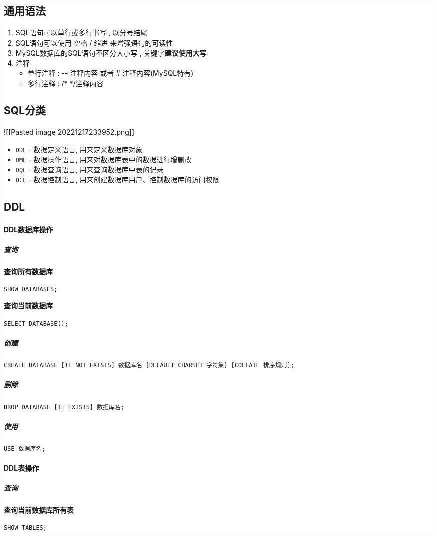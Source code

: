 ## 通用语法

1. SQL语句可以单行或多行书写 , 以分号结尾
2. SQL语句可以使用 空格 / 缩进 来增强语句的可读性
3. MySQL数据库的SQL语句不区分大小写 , 关键字**建议使用大写**
4. 注释
	- 单行注释 : -- 注释内容 或者 # 注释内容(MySQL特有)
	- 多行注释 : \/\* \*\/注释内容

## SQL分类

![[Pasted image 20221217233952.png]]

- `DDL` - 数据定义语言, 用来定义数据库对象
- `DML` - 数据操作语言, 用来对数据库表中的数据进行增删改
- `DQL` - 数据查询语言, 用来查询数据库中表的记录
- `DCL` - 数据控制语言, 用来创建数据库用户、控制数据库的访问权限

## DDL


#### DDL数据库操作

##### 查询
**查询所有数据库**
```MySql 
SHOW DATABASES;
```

**查询当前数据库**
``` MySQl
SELECT DATABASE();
```

##### 创建
```mysql
CREATE DATABASE [IF NOT EXISTS] 数据库名 [DEFAULT CHARSET 字符集] [COLLATE 排序规则];
```

##### 删除
```mysql
DROP DATABASE [IF EXISTS] 数据库名;
```

##### 使用
```mysql
USE 数据库名;
```

#### DDL表操作

##### 查询
**查询当前数据库所有表**
```mysql
SHOW TABLES;
```
